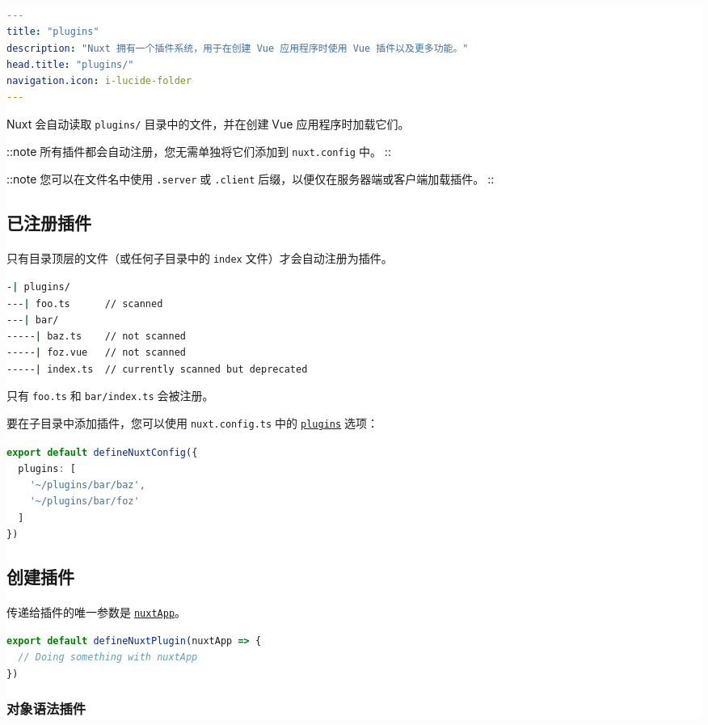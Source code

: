```yaml
---
title: "plugins"
description: "Nuxt 拥有一个插件系统，用于在创建 Vue 应用程序时使用 Vue 插件以及更多功能。"
head.title: "plugins/"
navigation.icon: i-lucide-folder
---
```


Nuxt 会自动读取 `plugins/` 目录中的文件，并在创建 Vue 应用程序时加载它们。

::note
所有插件都会自动注册，您无需单独将它们添加到 `nuxt.config` 中。
::

::note
您可以在文件名中使用 `.server` 或 `.client` 后缀，以便仅在服务器端或客户端加载插件。
::

## 已注册插件

只有目录顶层的文件（或任何子目录中的 `index` 文件）才会自动注册为插件。

```bash [Directory structure]
-| plugins/
---| foo.ts      // scanned
---| bar/
-----| baz.ts    // not scanned
-----| foz.vue   // not scanned
-----| index.ts  // currently scanned but deprecated
```

只有 `foo.ts` 和 `bar/index.ts` 会被注册。

要在子目录中添加插件，您可以使用 `nuxt.config.ts` 中的 [`plugins`](/docs/api/nuxt-config#plugins-1) 选项：

```ts twoslash [nuxt.config.ts]
export default defineNuxtConfig({
  plugins: [
    '~/plugins/bar/baz',
    '~/plugins/bar/foz'
  ]
})
```

## 创建插件

传递给插件的唯一参数是 [`nuxtApp`](/docs/api/composables/use-nuxt-app)。

```ts twoslash [plugins/hello.ts]
export default defineNuxtPlugin(nuxtApp => {
  // Doing something with nuxtApp
})
```

### 对象语法插件
